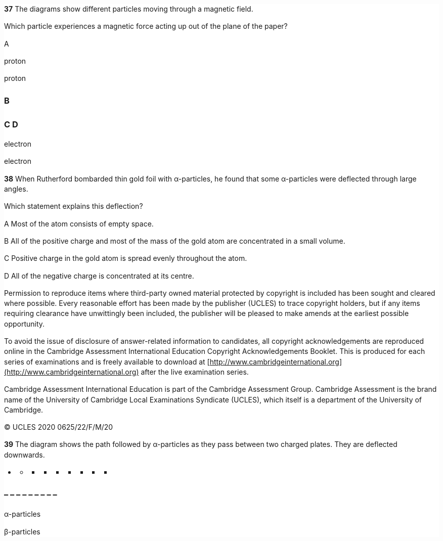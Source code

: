 **37** The diagrams show different particles moving through a magnetic field. 

 Which particle experiences a magnetic force acting up out of the plane of the paper? 

 A 

 proton 

 proton 

### B 

### C D 

 electron 

 electron 

**38** When Rutherford bombarded thin gold foil with α-particles, he found that some α-particles were deflected through large angles. 

 Which statement explains this deflection? 

 A Most of the atom consists of empty space. 

 B All of the positive charge and most of the mass of the gold atom are concentrated in a small volume. 

 C Positive charge in the gold atom is spread evenly throughout the atom. 

 D All of the negative charge is concentrated at its centre. 


Permission to reproduce items where third-party owned material protected by copyright is included has been sought and cleared where possible. Every reasonable effort has been made by the publisher (UCLES) to trace copyright holders, but if any items requiring clearance have unwittingly been included, the publisher will be pleased to make amends at the earliest possible opportunity. 

To avoid the issue of disclosure of answer-related information to candidates, all copyright acknowledgements are reproduced online in the Cambridge Assessment International Education Copyright Acknowledgements Booklet. This is produced for each series of examinations and is freely available to download at [http://www.cambridgeinternational.org](http://www.cambridgeinternational.org) after the live examination series. 

Cambridge Assessment International Education is part of the Cambridge Assessment Group. Cambridge Assessment is the brand name of the University of Cambridge Local Examinations Syndicate (UCLES), which itself is a department of the University of Cambridge. 

© UCLES 2020 0625/22/F/M/20 

**39** The diagram shows the path followed by α-particles as they pass between two charged plates. They are deflected downwards. 

 + + + + + + + + + 

### – – – – – – – – – 

 α-particles 

 β-particles 
